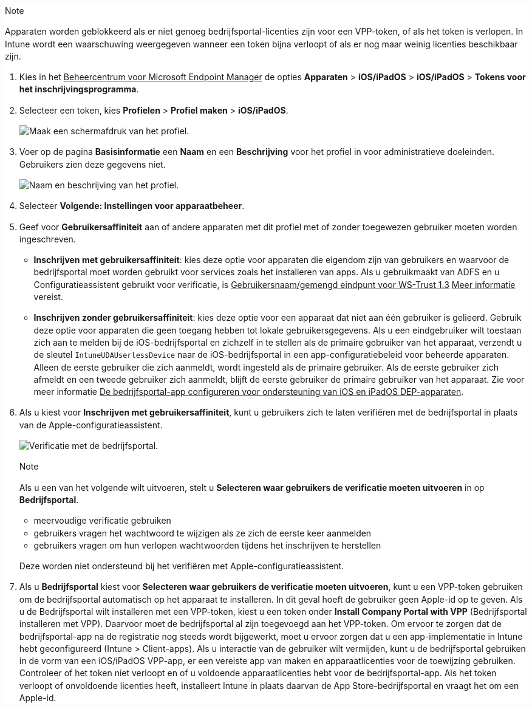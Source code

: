 > [!NOTE]
> Apparaten worden geblokkeerd als er niet genoeg bedrijfsportal-licenties zijn voor een VPP-token, of als het token is verlopen. In Intune wordt een waarschuwing weergegeven wanneer een token bijna verloopt of als er nog maar weinig licenties beschikbaar zijn.
 

1. Kies in het [Beheercentrum voor Microsoft Endpoint Manager](https://go.microsoft.com/fwlink/?linkid=2109431) de opties **Apparaten** > **iOS/iPadOS** > **iOS/iPadOS** > **Tokens voor het inschrijvingsprogramma**.
2. Selecteer een token, kies **Profielen** > **Profiel maken** > **iOS/iPadOS**.

    ![Maak een schermafdruk van het profiel.](./media/device-enrollment-program-enroll-ios/image04.png)

3. Voer op de pagina **Basisinformatie** een **Naam** en een **Beschrijving** voor het profiel in voor administratieve doeleinden. Gebruikers zien deze gegevens niet. 

    ![Naam en beschrijving van het profiel.](./media/device-enrollment-program-enroll-ios/image05.png)

4. Selecteer **Volgende: Instellingen voor apparaatbeheer**.

5. Geef voor **Gebruikersaffiniteit** aan of andere apparaten met dit profiel met of zonder toegewezen gebruiker moeten worden ingeschreven.
    - **Inschrijven met gebruikersaffiniteit**: kies deze optie voor apparaten die eigendom zijn van gebruikers en waarvoor de bedrijfsportal moet worden gebruikt voor services zoals het installeren van apps. Als u gebruikmaakt van ADFS en u Configuratieassistent gebruikt voor verificatie, is [Gebruikersnaam/gemengd eindpunt voor WS-Trust 1.3](https://technet.microsoft.com/library/adfs2-help-endpoints) [Meer informatie](https://technet.microsoft.com/itpro/powershell/windows/adfs/get-adfsendpoint) vereist.

    - **Inschrijven zonder gebruikersaffiniteit**: kies deze optie voor een apparaat dat niet aan één gebruiker is gelieerd. Gebruik deze optie voor apparaten die geen toegang hebben tot lokale gebruikersgegevens. Als u een eindgebruiker wilt toestaan zich aan te melden bij de iOS-bedrijfsportal en zichzelf in te stellen als de primaire gebruiker van het apparaat, verzendt u de sleutel `IntuneUDAUserlessDevice` naar de iOS-bedrijfsportal in een app-configuratiebeleid voor beheerde apparaten. Alleen de eerste gebruiker die zich aanmeldt, wordt ingesteld als de primaire gebruiker. Als de eerste gebruiker zich afmeldt en een tweede gebruiker zich aanmeldt, blijft de eerste gebruiker de primaire gebruiker van het apparaat. Zie voor meer informatie [De bedrijfsportal-app configureren voor ondersteuning van iOS en iPadOS DEP-apparaten](../apps/app-configuration-policies-use-ios.md#configure-the-company-portal-app-to-support-ios-and-ipados-dep-devices). 

6. Als u kiest voor **Inschrijven met gebruikersaffiniteit**, kunt u gebruikers zich te laten verifiëren met de bedrijfsportal in plaats van de Apple-configuratieassistent.

    ![Verificatie met de bedrijfsportal.](./media/device-enrollment-program-enroll-ios/authenticatewithcompanyportal.png)

    > [!NOTE]
    > Als u een van het volgende wilt uitvoeren, stelt u **Selecteren waar gebruikers de verificatie moeten uitvoeren** in op **Bedrijfsportal**.
    >    - meervoudige verificatie gebruiken
    >    - gebruikers vragen het wachtwoord te wijzigen als ze zich de eerste keer aanmelden
    >    - gebruikers vragen om hun verlopen wachtwoorden tijdens het inschrijven te herstellen
    >
    > Deze worden niet ondersteund bij het verifiëren met Apple-configuratieassistent.

7. Als u **Bedrijfsportal** kiest voor **Selecteren waar gebruikers de verificatie moeten uitvoeren**, kunt u een VPP-token gebruiken om de bedrijfsportal automatisch op het apparaat te installeren. In dit geval hoeft de gebruiker geen Apple-id op te geven. Als u de Bedrijfsportal wilt installeren met een VPP-token, kiest u een token onder **Install Company Portal with VPP** (Bedrijfsportal installeren met VPP). Daarvoor moet de bedrijfsportal al zijn toegevoegd aan het VPP-token. Om ervoor te zorgen dat de bedrijfsportal-app na de registratie nog steeds wordt bijgewerkt, moet u ervoor zorgen dat u een app-implementatie in Intune hebt geconfigureerd (Intune > Client-apps). Als u interactie van de gebruiker wilt vermijden, kunt u de bedrijfsportal gebruiken in de vorm van een iOS/iPadOS VPP-app, er een vereiste app van maken en apparaatlicenties voor de toewijzing gebruiken. Controleer of het token niet verloopt en of u voldoende apparaatlicenties hebt voor de bedrijfsportal-app. Als het token verloopt of onvoldoende licenties heeft, installeert Intune in plaats daarvan de App Store-bedrijfsportal en vraagt het om een Apple-id. 
